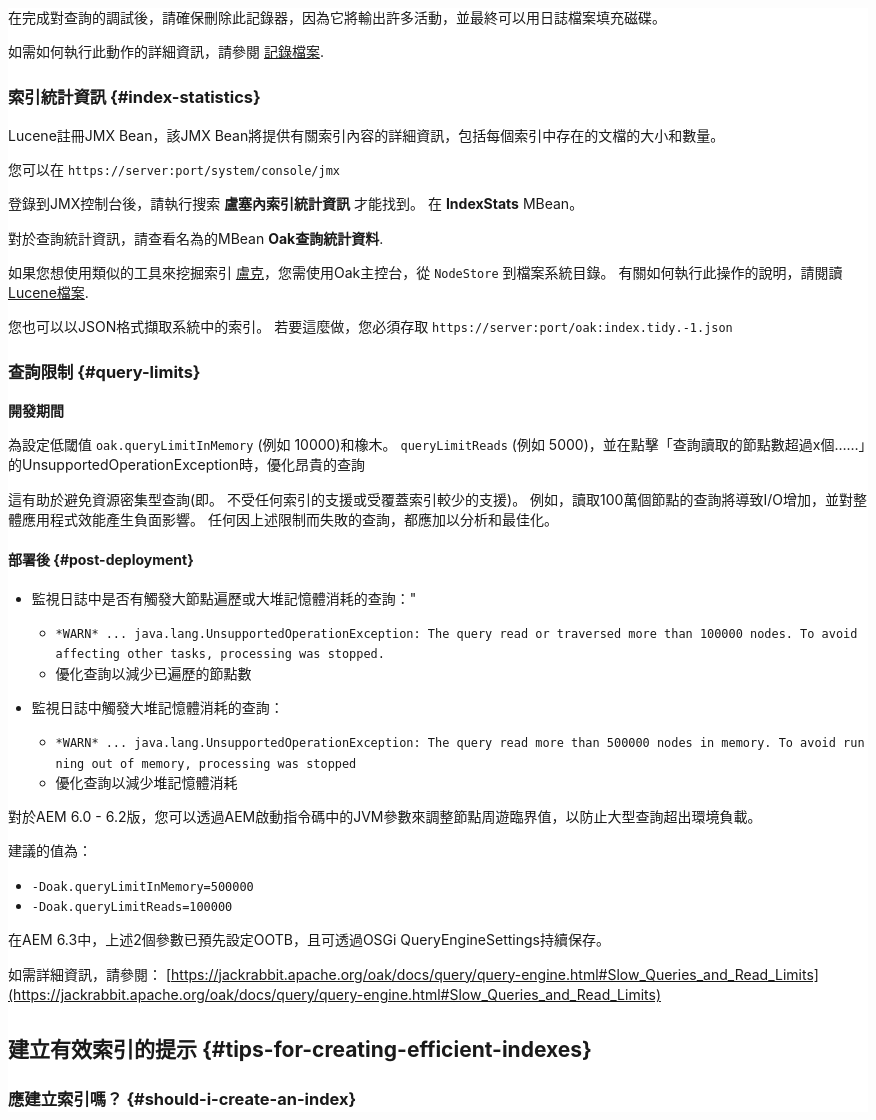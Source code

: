 在完成對查詢的調試後，請確保刪除此記錄器，因為它將輸出許多活動，並最終可以用日誌檔案填充磁碟。

如需如何執行此動作的詳細資訊，請參閱 [記錄檔案](/help/sites-deploying/configure-logging.md).

### 索引統計資訊 {#index-statistics}

Lucene註冊JMX Bean，該JMX Bean將提供有關索引內容的詳細資訊，包括每個索引中存在的文檔的大小和數量。

您可以在 `https://server:port/system/console/jmx`

登錄到JMX控制台後，請執行搜索 **盧塞內索引統計資訊** 才能找到。 在 **IndexStats** MBean。

對於查詢統計資訊，請查看名為的MBean **Oak查詢統計資料**.

如果您想使用類似的工具來挖掘索引 [盧克](https://code.google.com/p/luke/)，您需使用Oak主控台，從 `NodeStore` 到檔案系統目錄。 有關如何執行此操作的說明，請閱讀 [Lucene檔案](https://jackrabbit.apache.org/oak/docs/query/lucene.html).

您也可以以JSON格式擷取系統中的索引。 若要這麼做，您必須存取 `https://server:port/oak:index.tidy.-1.json`

### 查詢限制 {#query-limits}

**開發期間**

為設定低閾值 `oak.queryLimitInMemory` (例如 10000)和橡木。 `queryLimitReads` (例如 5000)，並在點擊「查詢讀取的節點數超過x個……」的UnsupportedOperationException時，優化昂貴的查詢

這有助於避免資源密集型查詢(即。 不受任何索引的支援或受覆蓋索引較少的支援)。 例如，讀取100萬個節點的查詢將導致I/O增加，並對整體應用程式效能產生負面影響。 任何因上述限制而失敗的查詢，都應加以分析和最佳化。

#### **部署後** {#post-deployment}

* 監視日誌中是否有觸發大節點遍歷或大堆記憶體消耗的查詢：&quot;

   * `*WARN* ... java.lang.UnsupportedOperationException: The query read or traversed more than 100000 nodes. To avoid affecting other tasks, processing was stopped.`
   * 優化查詢以減少已遍歷的節點數

* 監視日誌中觸發大堆記憶體消耗的查詢：

   * `*WARN* ... java.lang.UnsupportedOperationException: The query read more than 500000 nodes in memory. To avoid running out of memory, processing was stopped`
   * 優化查詢以減少堆記憶體消耗

對於AEM 6.0 - 6.2版，您可以透過AEM啟動指令碼中的JVM參數來調整節點周遊臨界值，以防止大型查詢超出環境負載。

建議的值為：

* `-Doak.queryLimitInMemory=500000`
* `-Doak.queryLimitReads=100000`

在AEM 6.3中，上述2個參數已預先設定OOTB，且可透過OSGi QueryEngineSettings持續保存。

如需詳細資訊，請參閱： [https://jackrabbit.apache.org/oak/docs/query/query-engine.html#Slow_Queries_and_Read_Limits](https://jackrabbit.apache.org/oak/docs/query/query-engine.html#Slow_Queries_and_Read_Limits)

## 建立有效索引的提示 {#tips-for-creating-efficient-indexes}

### 應建立索引嗎？ {#should-i-create-an-index}
